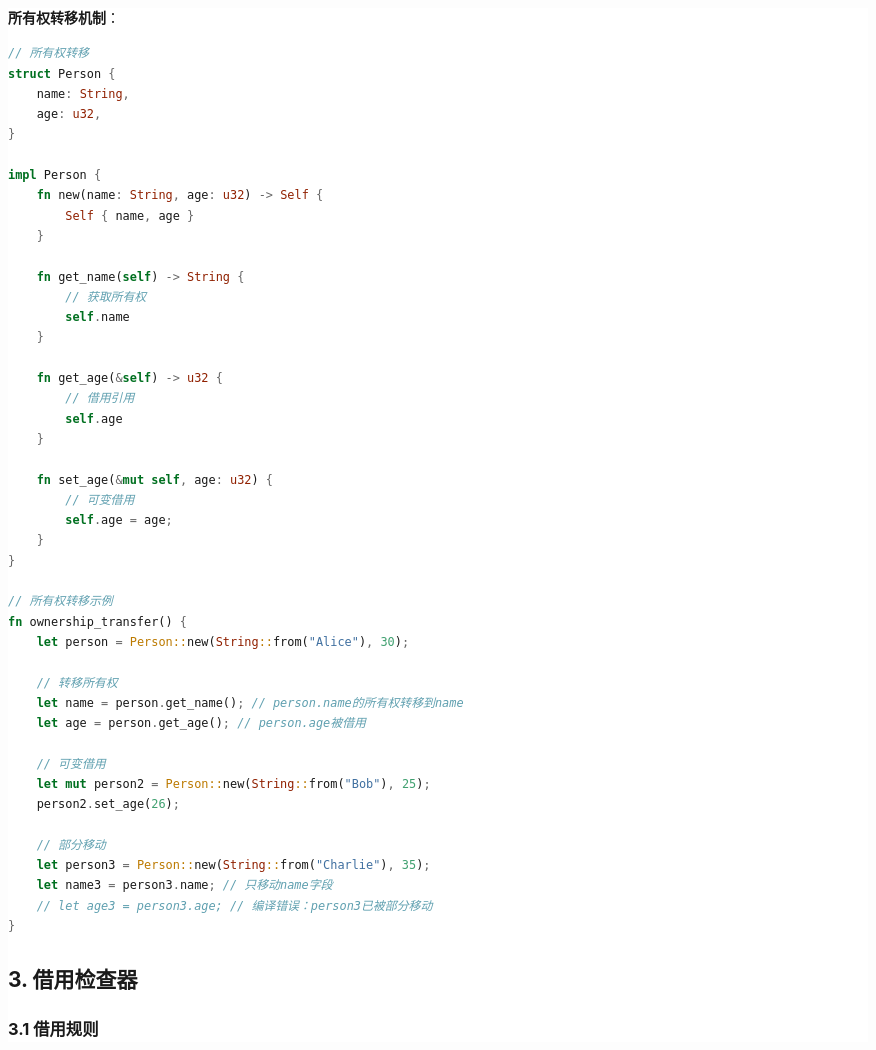 **所有权转移机制**：

```rust
// 所有权转移
struct Person {
    name: String,
    age: u32,
}

impl Person {
    fn new(name: String, age: u32) -> Self {
        Self { name, age }
    }
    
    fn get_name(self) -> String {
        // 获取所有权
        self.name
    }
    
    fn get_age(&self) -> u32 {
        // 借用引用
        self.age
    }
    
    fn set_age(&mut self, age: u32) {
        // 可变借用
        self.age = age;
    }
}

// 所有权转移示例
fn ownership_transfer() {
    let person = Person::new(String::from("Alice"), 30);
    
    // 转移所有权
    let name = person.get_name(); // person.name的所有权转移到name
    let age = person.get_age(); // person.age被借用
    
    // 可变借用
    let mut person2 = Person::new(String::from("Bob"), 25);
    person2.set_age(26);
    
    // 部分移动
    let person3 = Person::new(String::from("Charlie"), 35);
    let name3 = person3.name; // 只移动name字段
    // let age3 = person3.age; // 编译错误：person3已被部分移动
}
```

## 3. 借用检查器

### 3.1 借用规则
